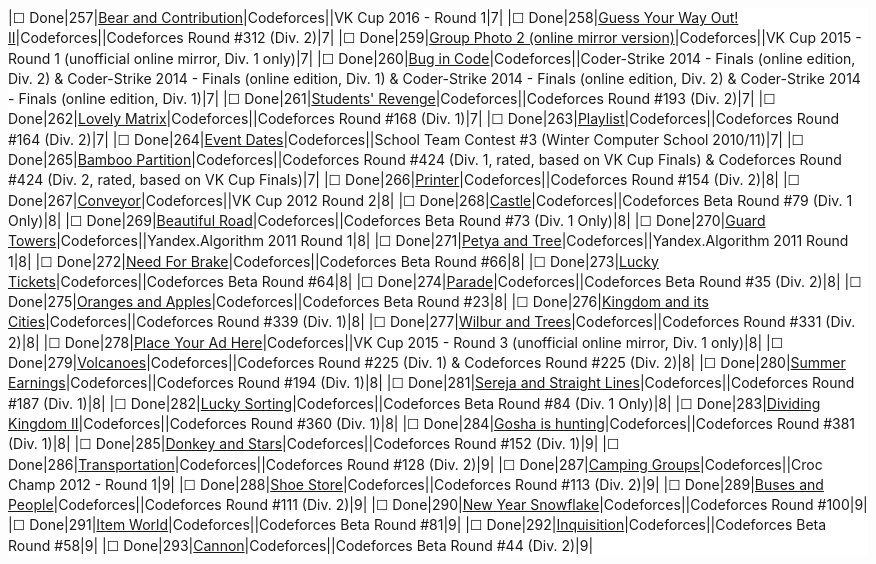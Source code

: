 |&#9744; Done|257|[Bear and Contribution](http://codeforces.com/problemset/problem/639/D)|Codeforces||VK Cup 2016 - Round 1|7|
|&#9744; Done|258|[Guess Your Way Out! II](http://codeforces.com/problemset/problem/558/D)|Codeforces||Codeforces Round #312 (Div. 2)|7|
|&#9744; Done|259|[Group Photo 2 (online mirror version)](http://codeforces.com/problemset/problem/529/B)|Codeforces||VK Cup 2015 - Round 1 (unofficial online mirror, Div. 1 only)|7|
|&#9744; Done|260|[Bug in Code](http://codeforces.com/problemset/problem/421/D)|Codeforces||Coder-Strike 2014 - Finals (online edition, Div. 2) & Coder-Strike 2014 - Finals (online edition, Div. 1) & Coder-Strike 2014 - Finals (online edition, Div. 2) & Coder-Strike 2014 - Finals (online edition, Div. 1)|7|
|&#9744; Done|261|[Students' Revenge](http://codeforces.com/problemset/problem/332/C)|Codeforces||Codeforces Round #193 (Div. 2)|7|
|&#9744; Done|262|[Lovely Matrix](http://codeforces.com/problemset/problem/274/D)|Codeforces||Codeforces Round #168 (Div. 1)|7|
|&#9744; Done|263|[Playlist](http://codeforces.com/problemset/problem/268/E)|Codeforces||Codeforces Round #164 (Div. 2)|7|
|&#9744; Done|264|[Event Dates](http://codeforces.com/problemset/problem/45/D)|Codeforces||School Team Contest #3 (Winter Computer School 2010/11)|7|
|&#9744; Done|265|[Bamboo Partition](http://codeforces.com/problemset/problem/830/C)|Codeforces||Codeforces Round #424 (Div. 1, rated, based on VK Cup Finals) & Codeforces Round #424 (Div. 2, rated, based on VK Cup Finals)|7|
|&#9744; Done|266|[Printer](http://codeforces.com/problemset/problem/253/E)|Codeforces||Codeforces Round #154 (Div. 2)|8|
|&#9744; Done|267|[Conveyor](http://codeforces.com/problemset/problem/163/C)|Codeforces||VK Cup 2012 Round 2|8|
|&#9744; Done|268|[Castle](http://codeforces.com/problemset/problem/101/D)|Codeforces||Codeforces Beta Round #79 (Div. 1 Only)|8|
|&#9744; Done|269|[Beautiful Road](http://codeforces.com/problemset/problem/87/D)|Codeforces||Codeforces Beta Round #73 (Div. 1 Only)|8|
|&#9744; Done|270|[Guard Towers](http://codeforces.com/problemset/problem/85/E)|Codeforces||Yandex.Algorithm 2011 Round 1|8|
|&#9744; Done|271|[Petya and Tree](http://codeforces.com/problemset/problem/85/C)|Codeforces||Yandex.Algorithm 2011 Round 1|8|
|&#9744; Done|272|[Need For Brake](http://codeforces.com/problemset/problem/73/B)|Codeforces||Codeforces Beta Round #66|8|
|&#9744; Done|273|[Lucky Tickets](http://codeforces.com/problemset/problem/70/C)|Codeforces||Codeforces Beta Round #64|8|
|&#9744; Done|274|[Parade](http://codeforces.com/problemset/problem/35/E)|Codeforces||Codeforces Beta Round #35 (Div. 2)|8|
|&#9744; Done|275|[Oranges and Apples](http://codeforces.com/problemset/problem/23/C)|Codeforces||Codeforces Beta Round #23|8|
|&#9744; Done|276|[Kingdom and its Cities](http://codeforces.com/problemset/problem/613/D)|Codeforces||Codeforces Round #339 (Div. 1)|8|
|&#9744; Done|277|[Wilbur and Trees](http://codeforces.com/problemset/problem/596/D)|Codeforces||Codeforces Round #331 (Div. 2)|8|
|&#9744; Done|278|[Place Your Ad Here](http://codeforces.com/problemset/problem/542/A)|Codeforces||VK Cup 2015 - Round 3 (unofficial online mirror, Div. 1 only)|8|
|&#9744; Done|279|[Volcanoes](http://codeforces.com/problemset/problem/383/B)|Codeforces||Codeforces Round #225 (Div. 1) & Codeforces Round #225 (Div. 2)|8|
|&#9744; Done|280|[Summer Earnings](http://codeforces.com/problemset/problem/333/E)|Codeforces||Codeforces Round #194 (Div. 1)|8|
|&#9744; Done|281|[Sereja and Straight Lines](http://codeforces.com/problemset/problem/314/D)|Codeforces||Codeforces Round #187 (Div. 1)|8|
|&#9744; Done|282|[Lucky Sorting](http://codeforces.com/problemset/problem/109/D)|Codeforces||Codeforces Beta Round #84 (Div. 1 Only)|8|
|&#9744; Done|283|[Dividing Kingdom II](http://codeforces.com/problemset/problem/687/D)|Codeforces||Codeforces Round #360 (Div. 1)|8|
|&#9744; Done|284|[Gosha is hunting](http://codeforces.com/problemset/problem/739/E)|Codeforces||Codeforces Round #381 (Div. 1)|8|
|&#9744; Done|285|[Donkey and Stars](http://codeforces.com/problemset/problem/249/D)|Codeforces||Codeforces Round #152 (Div. 1)|9|
|&#9744; Done|286|[Transportation](http://codeforces.com/problemset/problem/203/E)|Codeforces||Codeforces Round #128 (Div. 2)|9|
|&#9744; Done|287|[Camping Groups](http://codeforces.com/problemset/problem/173/E)|Codeforces||Croc Champ 2012 - Round 1|9|
|&#9744; Done|288|[Shoe Store](http://codeforces.com/problemset/problem/166/D)|Codeforces||Codeforces Round #113 (Div. 2)|9|
|&#9744; Done|289|[Buses and People](http://codeforces.com/problemset/problem/160/E)|Codeforces||Codeforces Round #111 (Div. 2)|9|
|&#9744; Done|290|[New Year Snowflake](http://codeforces.com/problemset/problem/140/F)|Codeforces||Codeforces Round #100|9|
|&#9744; Done|291|[Item World](http://codeforces.com/problemset/problem/105/C)|Codeforces||Codeforces Beta Round #81|9|
|&#9744; Done|292|[Inquisition](http://codeforces.com/problemset/problem/62/C)|Codeforces||Codeforces Beta Round #58|9|
|&#9744; Done|293|[Cannon](http://codeforces.com/problemset/problem/47/E)|Codeforces||Codeforces Beta Round #44 (Div. 2)|9|